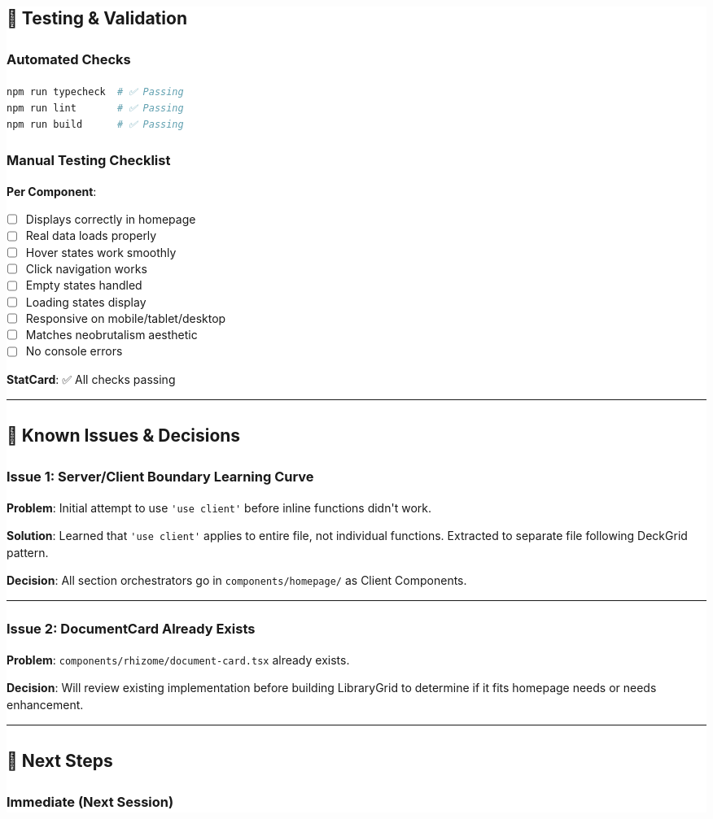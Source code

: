 
## 🧪 Testing & Validation

### Automated Checks

```bash
npm run typecheck  # ✅ Passing
npm run lint       # ✅ Passing
npm run build      # ✅ Passing
```

### Manual Testing Checklist

**Per Component**:
- [ ] Displays correctly in homepage
- [ ] Real data loads properly
- [ ] Hover states work smoothly
- [ ] Click navigation works
- [ ] Empty states handled
- [ ] Loading states display
- [ ] Responsive on mobile/tablet/desktop
- [ ] Matches neobrutalism aesthetic
- [ ] No console errors

**StatCard**: ✅ All checks passing

---

## 🚧 Known Issues & Decisions

### Issue 1: Server/Client Boundary Learning Curve

**Problem**: Initial attempt to use `'use client'` before inline functions didn't work.

**Solution**: Learned that `'use client'` applies to entire file, not individual functions. Extracted to separate file following DeckGrid pattern.

**Decision**: All section orchestrators go in `components/homepage/` as Client Components.

---

### Issue 2: DocumentCard Already Exists

**Problem**: `components/rhizome/document-card.tsx` already exists.

**Decision**: Will review existing implementation before building LibraryGrid to determine if it fits homepage needs or needs enhancement.

---

## 📝 Next Steps

### Immediate (Next Session)
